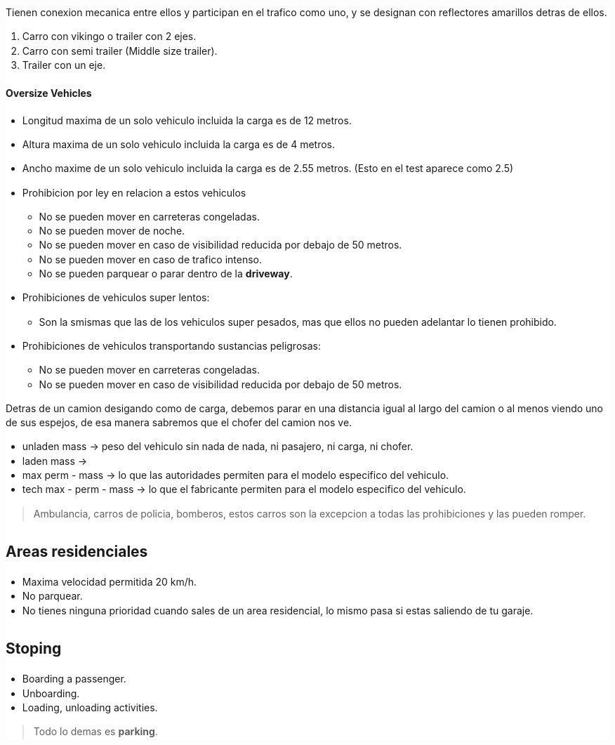 Tienen conexion mecanica entre ellos y participan en el trafico como uno, y se designan con reflectores amarillos detras de ellos.

1. Carro con vikingo o trailer con 2 ejes.
2. Carro con semi trailer (Middle size trailer).
3. Trailer con un eje.

#### Oversize Vehicles

- Longitud maxima de un solo vehiculo incluida la carga es de 12 metros.
- Altura maxima de un solo vehiculo incluida la carga es de 4 metros.
- Ancho maxime de un solo vehiculo incluida la carga es de 2.55 metros. (Esto en el test aparece como 2.5)

- Prohibicion por ley en relacion a estos vehiculos 
    * No se pueden mover en carreteras congeladas.
    * No se pueden mover de noche.
    * No se pueden mover en caso de visibilidad reducida por debajo de 50 metros.
    * No se pueden mover en caso de trafico intenso.
    * No se pueden parquear o parar dentro de la __driveway__.

- Prohibiciones de vehiculos super lentos:
    * Son la smismas que las de los vehiculos super pesados, mas que ellos no pueden adelantar lo tienen prohibido.

- Prohibiciones de vehiculos transportando sustancias peligrosas:
    * No se pueden mover en carreteras congeladas.
    * No se pueden mover en caso de visibilidad reducida por debajo de 50 metros.

Detras de un camion desigando como de carga, debemos parar en una distancia igual al largo del camion o al menos viendo uno de sus espejos, de esa manera sabremos que
el chofer del camion nos ve.

* unladen mass -> peso del vehiculo sin nada de nada, ni pasajero, ni carga, ni chofer.
* laden mass -> 
* max perm - mass -> lo que las autoridades permiten para el modelo especifico del vehiculo.
* tech max - perm - mass -> lo que el fabricante permiten para el modelo especifico del vehiculo.

> Ambulancia, carros de policia, bomberos, estos carros son la excepcion a todas las prohibiciones y las pueden romper.

## Areas residenciales

* Maxima velocidad permitida 20 km/h.
* No parquear.
* No tienes ninguna prioridad cuando sales de un area residencial, lo mismo pasa si estas saliendo de tu garaje.

## Stoping 
 - Boarding a passenger.
 - Unboarding.
 - Loading, unloading activities.

> Todo lo demas es __parking__.
